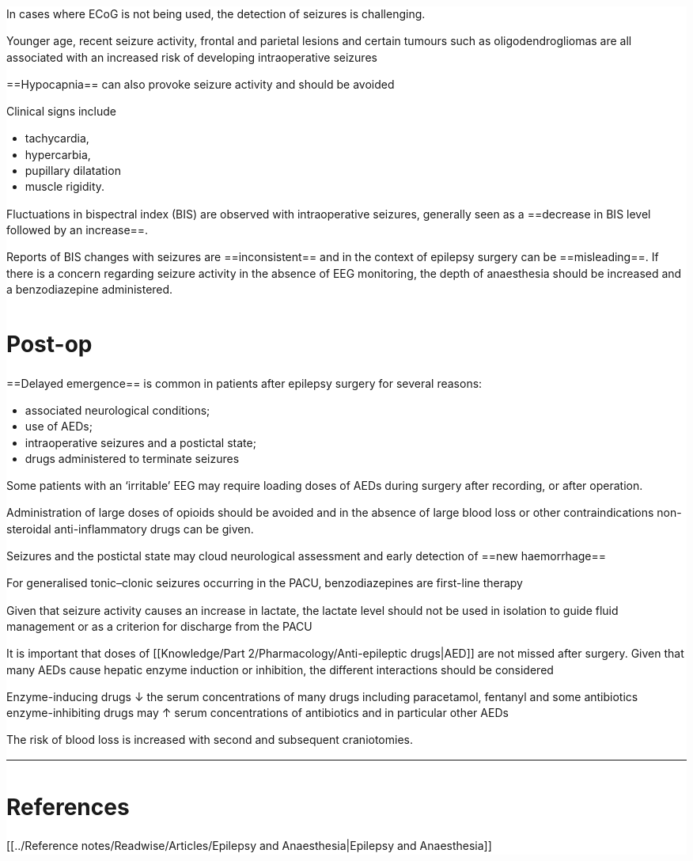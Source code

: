 In cases where ECoG is not being used, the detection of seizures is challenging. 

Younger age, recent seizure activity, frontal and parietal lesions and certain tumours such as oligodendrogliomas are all associated with an increased risk of developing intraoperative seizures

==Hypocapnia== can also provoke seizure activity and should be avoided

Clinical signs include
- tachycardia, 
- hypercarbia, 
- pupillary dilatation 
- muscle rigidity.

Fluctuations in bispectral index (BIS) are observed with intraoperative seizures, generally seen as a ==decrease in BIS level followed by an increase==.

Reports of BIS changes with seizures are ==inconsistent== and in the context of epilepsy surgery can be ==misleading==. If there is a concern regarding seizure activity in the absence of EEG monitoring, the depth of anaesthesia should be increased and a benzodiazepine administered.

# Post-op
==Delayed emergence== is common in patients after epilepsy surgery for several reasons: 
- associated neurological conditions;
- use of AEDs;
- intraoperative seizures and a postictal state;
- drugs administered to terminate seizures

Some patients with an ‘irritable’ EEG may require loading doses of AEDs during surgery after recording, or after operation.

Administration of large doses of opioids should be avoided and in the absence of large blood loss or other contraindications non-steroidal anti-inflammatory drugs can be given.

Seizures and the postictal state may cloud neurological assessment and early detection of ==new haemorrhage==

For generalised tonic–clonic seizures occurring in the PACU, benzodiazepines are first-line therapy

Given that seizure activity causes an increase in lactate, the lactate level should not be used in isolation to guide fluid management or as a criterion for discharge from the PACU

It is important that doses of [[Knowledge/Part 2/Pharmacology/Anti-epileptic drugs\|AED]] are not missed after surgery. Given that many AEDs cause hepatic enzyme induction or inhibition, the different interactions should be considered

Enzyme-inducing drugs ↓ the serum concentrations of many drugs including paracetamol, fentanyl and some antibiotics
enzyme-inhibiting drugs may ↑ serum concentrations of antibiotics and in particular other AEDs

The risk of blood loss is increased with second and subsequent craniotomies.


___
# References
[[../Reference notes/Readwise/Articles/Epilepsy and Anaesthesia\|Epilepsy and Anaesthesia]]
